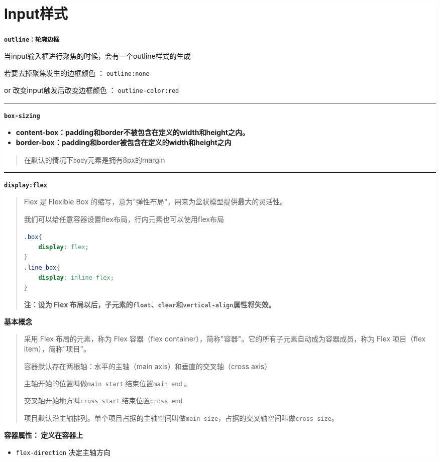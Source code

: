 # Input样式

**`outline：轮廓边框`**

当input输入框进行聚焦的时候，会有一个outline样式的生成

若要去掉聚焦发生的边框颜色 ： `outline:none`

or 改变input触发后改变边框颜色 ： `outline-color:red`

****

**`box-sizing`**

- **content-box：padding和border不被包含在定义的width和height之内。**
- **border-box：padding和border被包含在定义的width和height之内**

> 在默认的情况下`body`元素是拥有8px的margin



****

**`display:flex`**

> Flex 是 Flexible Box 的缩写，意为"弹性布局"，用来为盒状模型提供最大的灵活性。
>
> 我们可以给任意容器设置flex布局，行内元素也可以使用flex布局
>
> ```css
> .box{
>     display: flex;
> }
> .line_box{
>     display: inline-flex;
> }
> ```
>
> **注：设为 Flex 布局以后，子元素的`float`、`clear`和`vertical-align`属性将失效。**



**基本概念**

> 采用 Flex 布局的元素，称为 Flex 容器（flex container），简称"容器"。它的所有子元素自动成为容器成员，称为 Flex 项目（flex item），简称"项目"。
>
> 容器默认存在两根轴：水平的主轴（main axis）和垂直的交叉轴（cross axis）
>
> 主轴开始的位置叫做`main start` 结束位置`main end` 。
>
> 交叉轴开始地方叫`cross start` 结束位置`cross end`
>
> 项目默认沿主轴排列。单个项目占据的主轴空间叫做`main size`，占据的交叉轴空间叫做`cross size`。

 **容器属性： 定义在容器上**

- `flex-direction` 决定主轴方向
